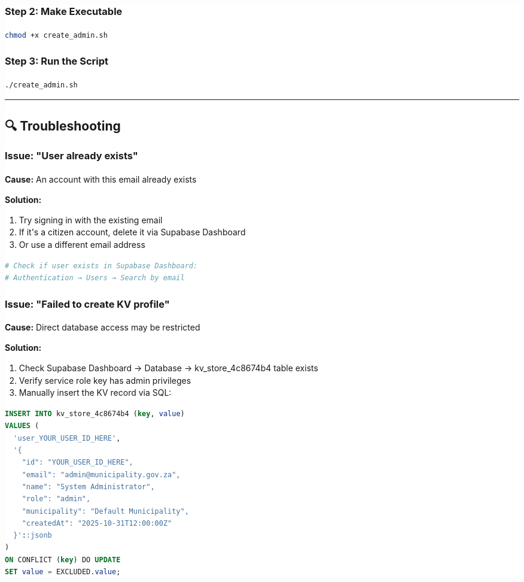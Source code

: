### Step 2: Make Executable

```bash
chmod +x create_admin.sh
```

### Step 3: Run the Script

```bash
./create_admin.sh
```

---

## 🔍 Troubleshooting

### Issue: "User already exists"

**Cause:** An account with this email already exists

**Solution:**
1. Try signing in with the existing email
2. If it's a citizen account, delete it via Supabase Dashboard
3. Or use a different email address

```bash
# Check if user exists in Supabase Dashboard:
# Authentication → Users → Search by email
```

### Issue: "Failed to create KV profile"

**Cause:** Direct database access may be restricted

**Solution:**
1. Check Supabase Dashboard → Database → kv_store_4c8674b4 table exists
2. Verify service role key has admin privileges
3. Manually insert the KV record via SQL:

```sql
INSERT INTO kv_store_4c8674b4 (key, value)
VALUES (
  'user_YOUR_USER_ID_HERE',
  '{
    "id": "YOUR_USER_ID_HERE",
    "email": "admin@municipality.gov.za",
    "name": "System Administrator",
    "role": "admin",
    "municipality": "Default Municipality",
    "createdAt": "2025-10-31T12:00:00Z"
  }'::jsonb
)
ON CONFLICT (key) DO UPDATE
SET value = EXCLUDED.value;
```
